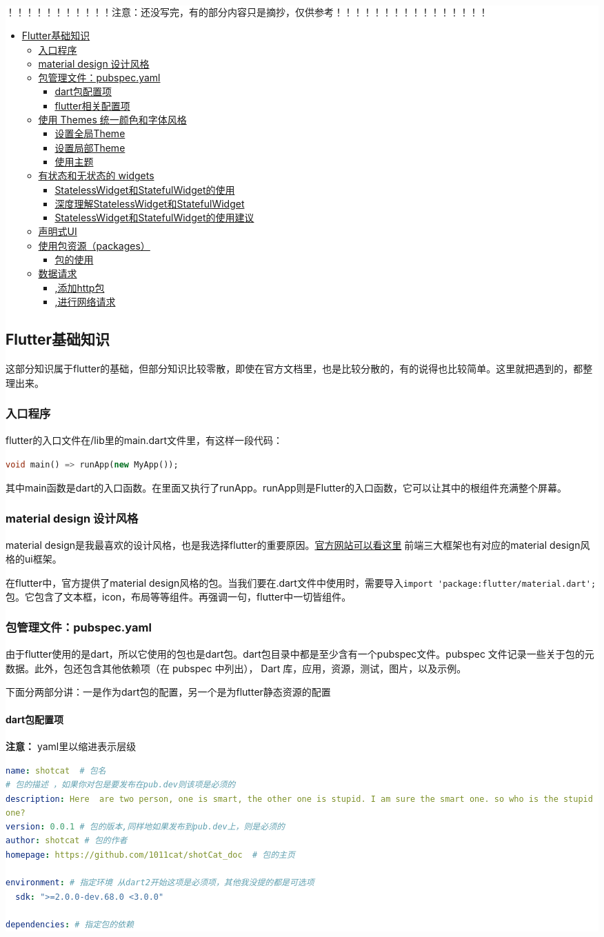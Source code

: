 
！！！！！！！！！！！注意：还没写完，有的部分内容只是摘抄，仅供参考！！！！！！！！！！！！！！！！



- [Flutter基础知识](#flutter基础知识)
  - [入口程序](#入口程序)
  - [material design 设计风格](#material-design-设计风格)
  - [包管理文件：pubspec.yaml](#包管理文件pubspecyaml)
    - [dart包配置项](#dart包配置项)
    - [flutter相关配置项](#flutter相关配置项)
  - [使用 Themes 统一颜色和字体风格](#使用-themes-统一颜色和字体风格)
    - [设置全局Theme](#设置全局theme)
    - [设置局部Theme](#设置局部theme)
    - [使用主题](#使用主题)
  - [有状态和无状态的 widgets](#有状态和无状态的-widgets)
    - [StatelessWidget和StatefulWidget的使用](#statelesswidget和statefulwidget的使用)
    - [深度理解StatelessWidget和StatefulWidget](#深度理解statelesswidget和statefulwidget)
    - [StatelessWidget和StatefulWidget的使用建议](#statelesswidget和statefulwidget的使用建议)
  - [声明式UI](#声明式ui)
  - [使用包资源（packages）](#使用包资源packages)
    - [包的使用](#包的使用)
  - [数据请求](#数据请求)
    - [,添加http包](#添加http包)
    - [,进行网络请求](#进行网络请求)



## Flutter基础知识
这部分知识属于flutter的基础，但部分知识比较零散，即使在官方文档里，也是比较分散的，有的说得也比较简单。这里就把遇到的，都整理出来。

### 入口程序
 flutter的入口文件在/lib里的main.dart文件里，有这样一段代码：
 ```dart
 void main() => runApp(new MyApp());
 ```
 其中main函数是dart的入口函数。在里面又执行了runApp。runApp则是Flutter的入口函数，它可以让其中的根组件充满整个屏幕。
 
### material design 设计风格
material design是我最喜欢的设计风格，也是我选择flutter的重要原因。[官方网站可以看这里](https://www.material.io/) 前端三大框架也有对应的material design风格的ui框架。

在flutter中，官方提供了material design风格的包。当我们要在.dart文件中使用时，需要导入`import 'package:flutter/material.dart';`包。它包含了文本框，icon，布局等等组件。再强调一句，flutter中一切皆组件。

### 包管理文件：pubspec.yaml
由于flutter使用的是dart，所以它使用的包也是dart包。dart包目录中都是至少含有一个pubspec文件。pubspec 文件记录一些关于包的元数据。此外，包还包含其他依赖项（在 pubspec 中列出）， Dart 库，应用，资源，测试，图片，以及示例。

下面分两部分讲：一是作为dart包的配置，另一个是为flutter静态资源的配置

#### dart包配置项
**注意：** yaml里以缩进表示层级
```yaml
name: shotcat  # 包名
# 包的描述 ，如果你对包是要发布在pub.dev则该项是必须的
description: Here  are two person, one is smart, the other one is stupid. I am sure the smart one. so who is the stupid one?
version: 0.0.1 # 包的版本,同样地如果发布到pub.dev上，则是必须的
author: shotcat # 包的作者
homepage: https://github.com/1011cat/shotCat_doc  # 包的主页

environment: # 指定环境 从dart2开始这项是必须项，其他我没提的都是可选项
  sdk: ">=2.0.0-dev.68.0 <3.0.0"

dependencies: # 指定包的依赖
```